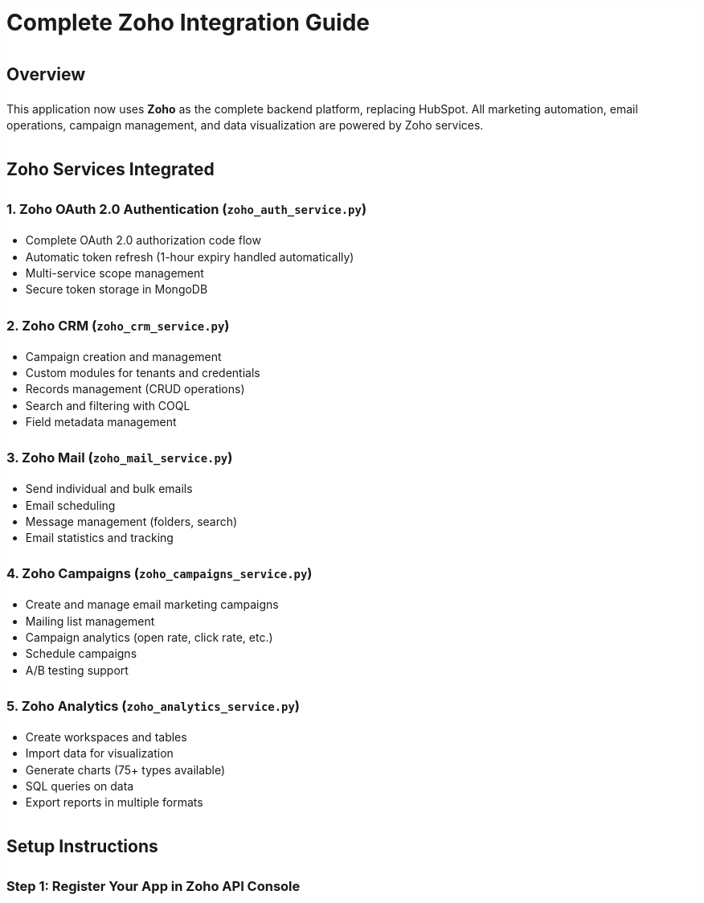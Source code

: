 # Complete Zoho Integration Guide

## Overview

This application now uses **Zoho** as the complete backend platform, replacing HubSpot. All marketing automation, email operations, campaign management, and data visualization are powered by Zoho services.

## Zoho Services Integrated

### 1. **Zoho OAuth 2.0 Authentication** (`zoho_auth_service.py`)
- Complete OAuth 2.0 authorization code flow
- Automatic token refresh (1-hour expiry handled automatically)
- Multi-service scope management
- Secure token storage in MongoDB

### 2. **Zoho CRM** (`zoho_crm_service.py`)
- Campaign creation and management
- Custom modules for tenants and credentials
- Records management (CRUD operations)
- Search and filtering with COQL
- Field metadata management

### 3. **Zoho Mail** (`zoho_mail_service.py`)
- Send individual and bulk emails
- Email scheduling
- Message management (folders, search)
- Email statistics and tracking

### 4. **Zoho Campaigns** (`zoho_campaigns_service.py`)
- Create and manage email marketing campaigns
- Mailing list management
- Campaign analytics (open rate, click rate, etc.)
- Schedule campaigns
- A/B testing support

### 5. **Zoho Analytics** (`zoho_analytics_service.py`)
- Create workspaces and tables
- Import data for visualization
- Generate charts (75+ types available)
- SQL queries on data
- Export reports in multiple formats

## Setup Instructions

### Step 1: Register Your App in Zoho API Console
